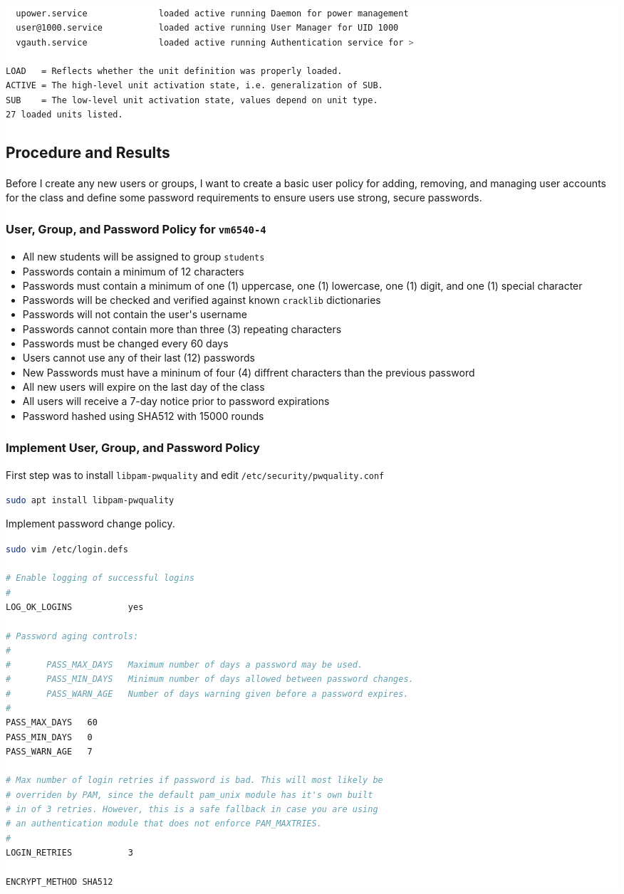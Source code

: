 ```bash
  upower.service              loaded active running Daemon for power management
  user@1000.service           loaded active running User Manager for UID 1000
  vgauth.service              loaded active running Authentication service for >

LOAD   = Reflects whether the unit definition was properly loaded.
ACTIVE = The high-level unit activation state, i.e. generalization of SUB.
SUB    = The low-level unit activation state, values depend on unit type.
27 loaded units listed.
```

## Procedure and Results
Before I create any new users or groups, I want to create a basic user policy for adding, removing, and managing user accounts for the class and define some password requirements to ensure users use strong, secure passwords. 

### User, Group, and Password Policy for `vm6540-4`

* All new students will be assigned to group `students` 
* Passwords  contain a minimum of 12 characters
* Passwords must contain a minimum of one (1) uppercase, one (1) lowercase, one (1) digit, and one (1) special character
* Passwords will be checked and verified against known `cracklib` dictionaries
* Passwords will not contain the user's username
* Passwords cannot contain more than three (3) repeating characters
* Passwords must be changed every 60 days
* Users cannot use any of their last (12) passwords
* New Passwords must have a mininum of four (4) diffrent characters than the previous password
* All new users will expire on the last day of the class
* All users will receive a 7-day notice prior to password expirations
* Password hashed using SHA512 with 15000 rounds

### Implement User, Group, and Password Policy

First step was to install `libpam-pwquality` and edit `/etc/security/pwquality.conf`
```bash
sudo apt install libpam-pwquality
```

Implement password change policy.
```bash
sudo vim /etc/login.defs

# Enable logging of successful logins
#
LOG_OK_LOGINS           yes

# Password aging controls:
#
#       PASS_MAX_DAYS   Maximum number of days a password may be used.
#       PASS_MIN_DAYS   Minimum number of days allowed between password changes.
#       PASS_WARN_AGE   Number of days warning given before a password expires.
#
PASS_MAX_DAYS   60
PASS_MIN_DAYS   0
PASS_WARN_AGE   7

# Max number of login retries if password is bad. This will most likely be
# overriden by PAM, since the default pam_unix module has it's own built
# in of 3 retries. However, this is a safe fallback in case you are using
# an authentication module that does not enforce PAM_MAXTRIES.
#
LOGIN_RETRIES           3

ENCRYPT_METHOD SHA512
```